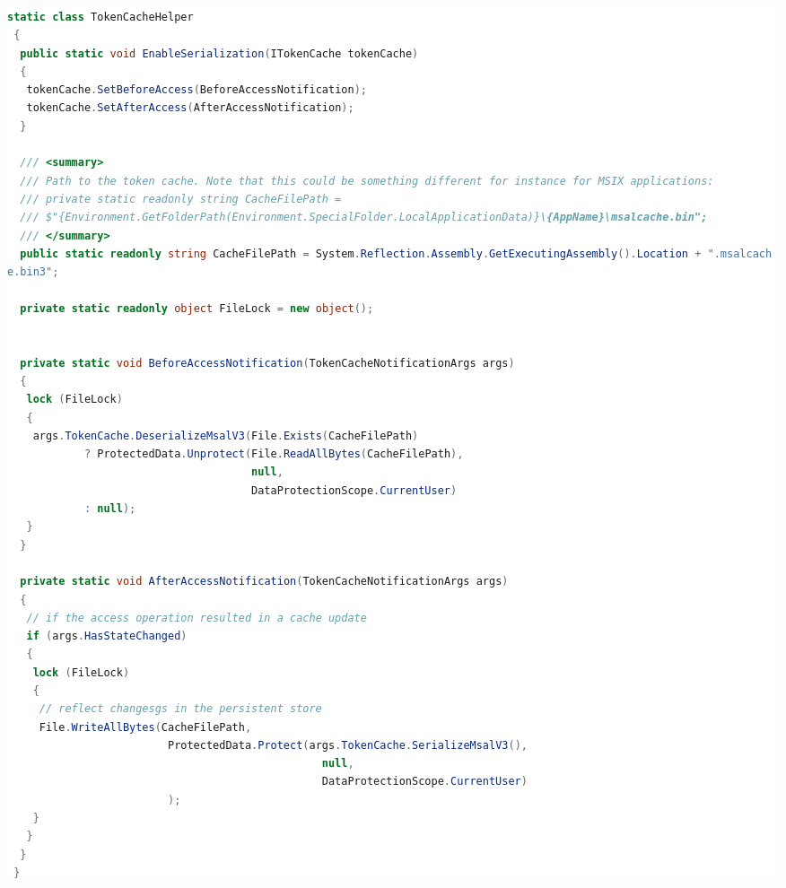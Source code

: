 ```csharp
static class TokenCacheHelper
 {
  public static void EnableSerialization(ITokenCache tokenCache)
  {
   tokenCache.SetBeforeAccess(BeforeAccessNotification);
   tokenCache.SetAfterAccess(AfterAccessNotification);
  }

  /// <summary>
  /// Path to the token cache. Note that this could be something different for instance for MSIX applications:
  /// private static readonly string CacheFilePath =
  /// $"{Environment.GetFolderPath(Environment.SpecialFolder.LocalApplicationData)}\{AppName}\msalcache.bin";
  /// </summary>
  public static readonly string CacheFilePath = System.Reflection.Assembly.GetExecutingAssembly().Location + ".msalcache.bin3";

  private static readonly object FileLock = new object();


  private static void BeforeAccessNotification(TokenCacheNotificationArgs args)
  {
   lock (FileLock)
   {
    args.TokenCache.DeserializeMsalV3(File.Exists(CacheFilePath)
            ? ProtectedData.Unprotect(File.ReadAllBytes(CacheFilePath),
                                      null,
                                      DataProtectionScope.CurrentUser)
            : null);
   }
  }

  private static void AfterAccessNotification(TokenCacheNotificationArgs args)
  {
   // if the access operation resulted in a cache update
   if (args.HasStateChanged)
   {
    lock (FileLock)
    {
     // reflect changesgs in the persistent store
     File.WriteAllBytes(CacheFilePath,
                         ProtectedData.Protect(args.TokenCache.SerializeMsalV3(),
                                                 null,
                                                 DataProtectionScope.CurrentUser)
                         );
    }
   }
  }
 }
```
